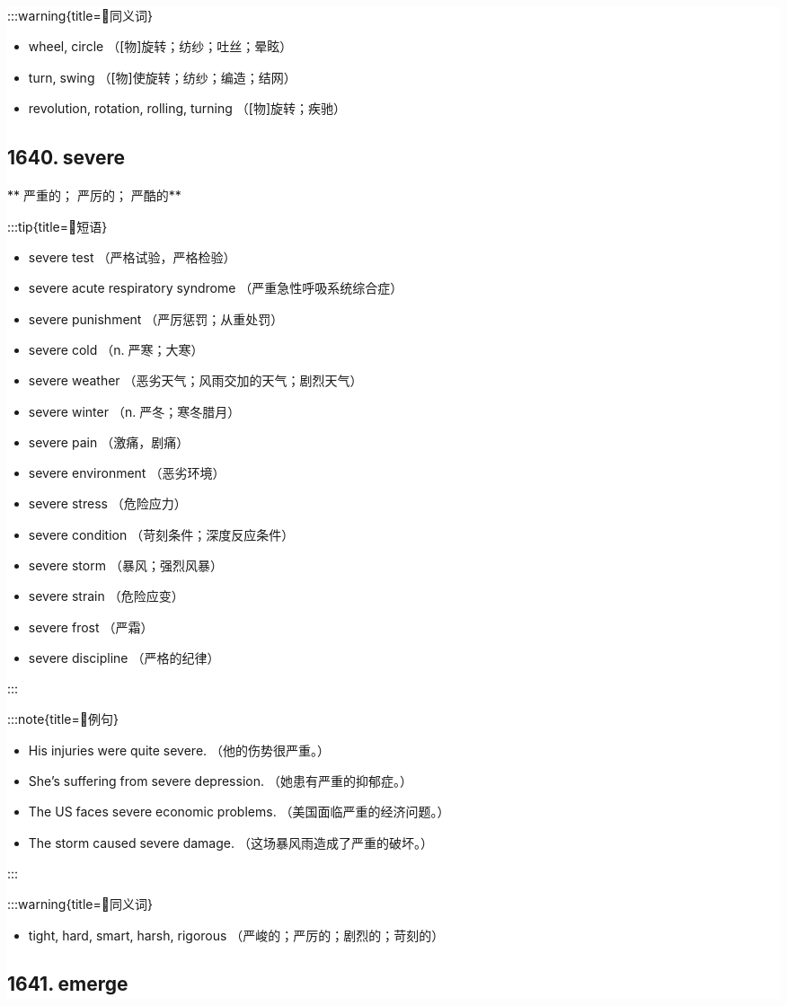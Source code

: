 :::warning{title=🤔同义词}

- wheel, circle （[物]旋转；纺纱；吐丝；晕眩）

- turn, swing （[物]使旋转；纺纱；编造；结网）

- revolution, rotation, rolling, turning （[物]旋转；疾驰）


## 1640. severe

** 严重的； 严厉的； 严酷的**

:::tip{title=🤩短语}

- severe test （严格试验，严格检验）

- severe acute respiratory syndrome （严重急性呼吸系统综合症）

- severe punishment （严厉惩罚；从重处罚）

- severe cold （n. 严寒；大寒）

- severe weather （恶劣天气；风雨交加的天气；剧烈天气）

- severe winter （n. 严冬；寒冬腊月）

- severe pain （激痛，剧痛）

- severe environment （恶劣环境）

- severe stress （危险应力）

- severe condition （苛刻条件；深度反应条件）

- severe storm （暴风；强烈风暴）

- severe strain （危险应变）

- severe frost （严霜）

- severe discipline （严格的纪律）

:::

:::note{title=🎤例句}

- His injuries were quite severe. （他的伤势很严重。）

- She’s suffering from severe depression. （她患有严重的抑郁症。）

- The US faces severe economic problems. （美国面临严重的经济问题。）

- The storm caused severe damage. （这场暴风雨造成了严重的破坏。）

:::

:::warning{title=🤔同义词}

- tight, hard, smart, harsh, rigorous （严峻的；严厉的；剧烈的；苛刻的）


## 1641. emerge
